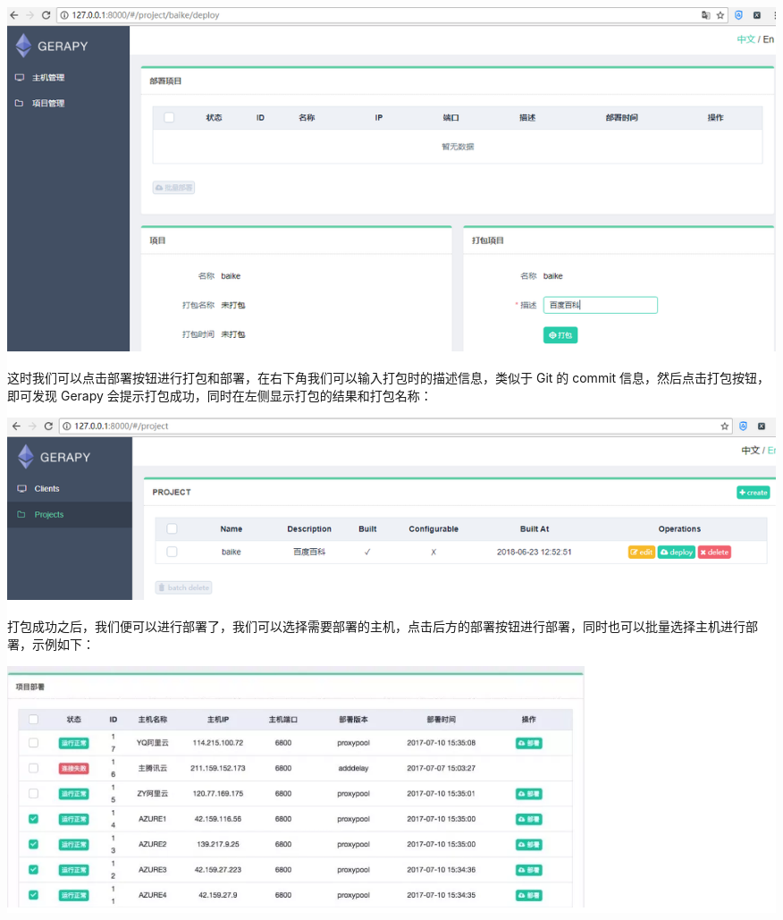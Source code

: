 ![](/assets/pageProject.png)



这时我们可以点击部署按钮进行打包和部署，在右下角我们可以输入打包时的描述信息，类似于 Git 的 commit 信息，然后点击打包按钮，即可发现 Gerapy 会提示打包成功，同时在左侧显示打包的结果和打包名称：

![](/assets/webProject.png)

打包成功之后，我们便可以进行部署了，我们可以选择需要部署的主机，点击后方的部署按钮进行部署，同时也可以批量选择主机进行部署，示例如下：

![](/assets/bushuProject.png)
